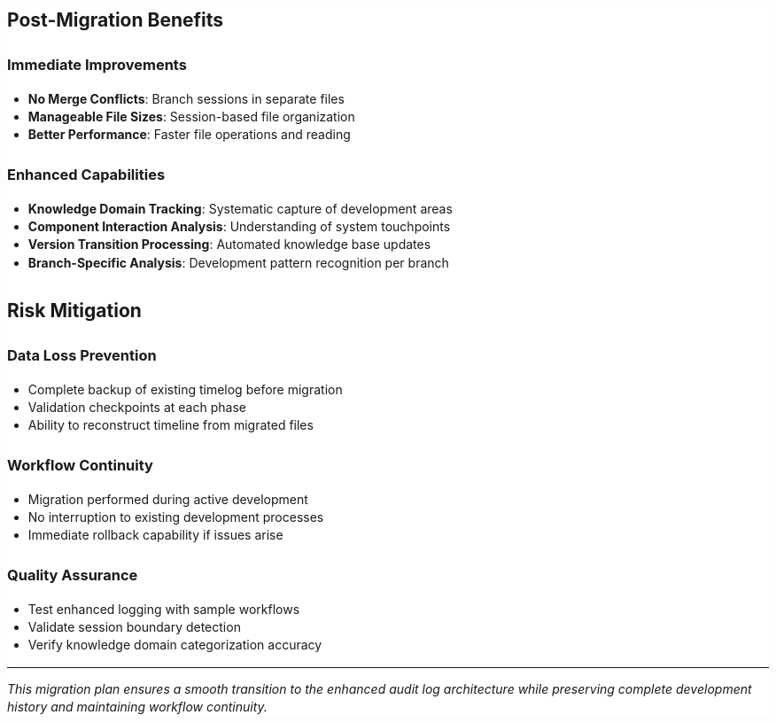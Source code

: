 ## Post-Migration Benefits

### Immediate Improvements
- **No Merge Conflicts**: Branch sessions in separate files
- **Manageable File Sizes**: Session-based file organization
- **Better Performance**: Faster file operations and reading

### Enhanced Capabilities
- **Knowledge Domain Tracking**: Systematic capture of development areas
- **Component Interaction Analysis**: Understanding of system touchpoints
- **Version Transition Processing**: Automated knowledge base updates
- **Branch-Specific Analysis**: Development pattern recognition per branch

## Risk Mitigation

### Data Loss Prevention
- Complete backup of existing timelog before migration
- Validation checkpoints at each phase
- Ability to reconstruct timeline from migrated files

### Workflow Continuity
- Migration performed during active development
- No interruption to existing development processes
- Immediate rollback capability if issues arise

### Quality Assurance
- Test enhanced logging with sample workflows
- Validate session boundary detection
- Verify knowledge domain categorization accuracy

---

*This migration plan ensures a smooth transition to the enhanced audit log architecture while preserving complete development history and maintaining workflow continuity.*